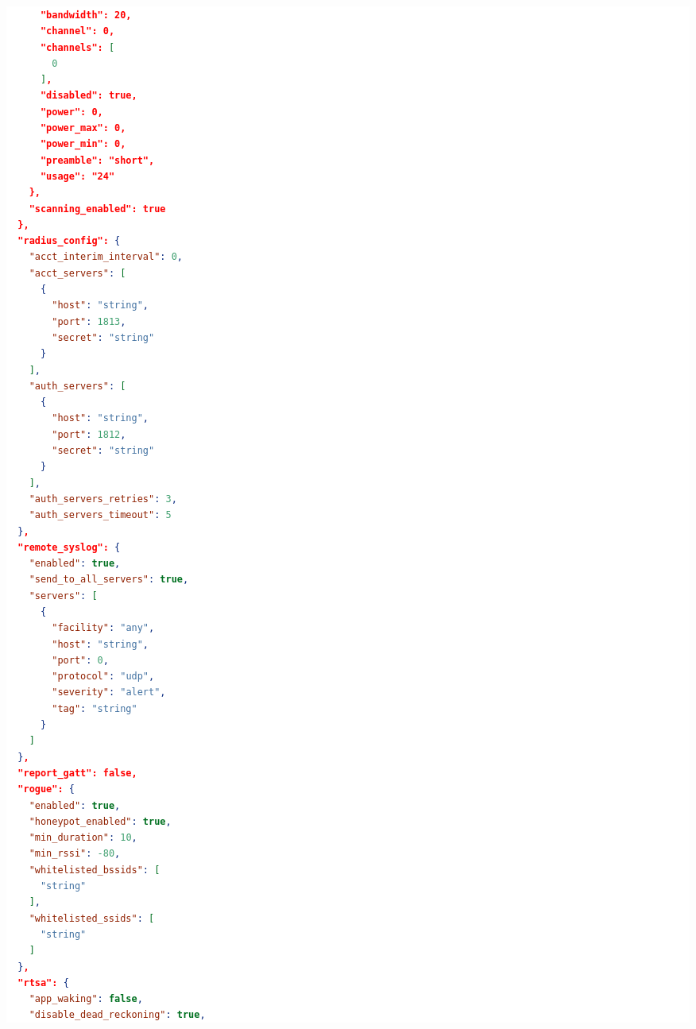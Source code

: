```json
      "bandwidth": 20,
      "channel": 0,
      "channels": [
        0
      ],
      "disabled": true,
      "power": 0,
      "power_max": 0,
      "power_min": 0,
      "preamble": "short",
      "usage": "24"
    },
    "scanning_enabled": true
  },
  "radius_config": {
    "acct_interim_interval": 0,
    "acct_servers": [
      {
        "host": "string",
        "port": 1813,
        "secret": "string"
      }
    ],
    "auth_servers": [
      {
        "host": "string",
        "port": 1812,
        "secret": "string"
      }
    ],
    "auth_servers_retries": 3,
    "auth_servers_timeout": 5
  },
  "remote_syslog": {
    "enabled": true,
    "send_to_all_servers": true,
    "servers": [
      {
        "facility": "any",
        "host": "string",
        "port": 0,
        "protocol": "udp",
        "severity": "alert",
        "tag": "string"
      }
    ]
  },
  "report_gatt": false,
  "rogue": {
    "enabled": true,
    "honeypot_enabled": true,
    "min_duration": 10,
    "min_rssi": -80,
    "whitelisted_bssids": [
      "string"
    ],
    "whitelisted_ssids": [
      "string"
    ]
  },
  "rtsa": {
    "app_waking": false,
    "disable_dead_reckoning": true,
```